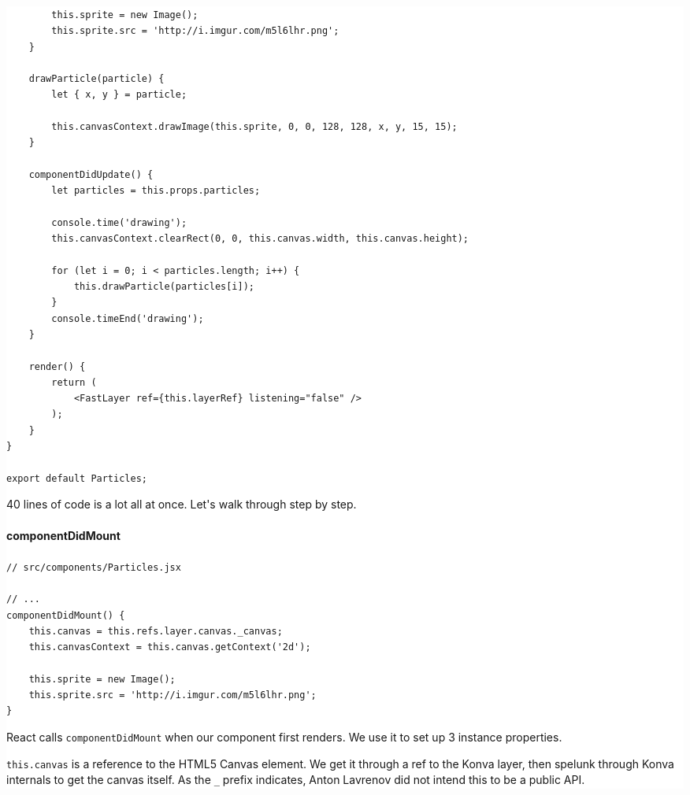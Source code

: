 ```{.javascript caption="Sprite-based Particles component"}
        this.sprite = new Image();
        this.sprite.src = 'http://i.imgur.com/m5l6lhr.png';
    }

    drawParticle(particle) {
        let { x, y } = particle;

        this.canvasContext.drawImage(this.sprite, 0, 0, 128, 128, x, y, 15, 15);
    }

    componentDidUpdate() {
        let particles = this.props.particles;

        console.time('drawing');
        this.canvasContext.clearRect(0, 0, this.canvas.width, this.canvas.height);

        for (let i = 0; i < particles.length; i++) {
            this.drawParticle(particles[i]);
        }
        console.timeEnd('drawing');
    }

    render() {
        return (
            <FastLayer ref={this.layerRef} listening="false" />
        );
    }
}

export default Particles;
```

40 lines of code is a lot all at once. Let's walk through step by step.

#### componentDidMount

```{.javascript caption="componentDidMount method"}
// src/components/Particles.jsx

// ...
componentDidMount() {
    this.canvas = this.refs.layer.canvas._canvas;
    this.canvasContext = this.canvas.getContext('2d');

    this.sprite = new Image();
    this.sprite.src = 'http://i.imgur.com/m5l6lhr.png';
}
```

React calls `componentDidMount` when our component first renders. We use it to
set up 3 instance properties.

`this.canvas` is a reference to the HTML5 Canvas element. We get it through a
ref to the Konva layer, then spelunk through Konva internals to get the canvas
itself. As the `_` prefix indicates, Anton Lavrenov did not intend this to be a
public API.
